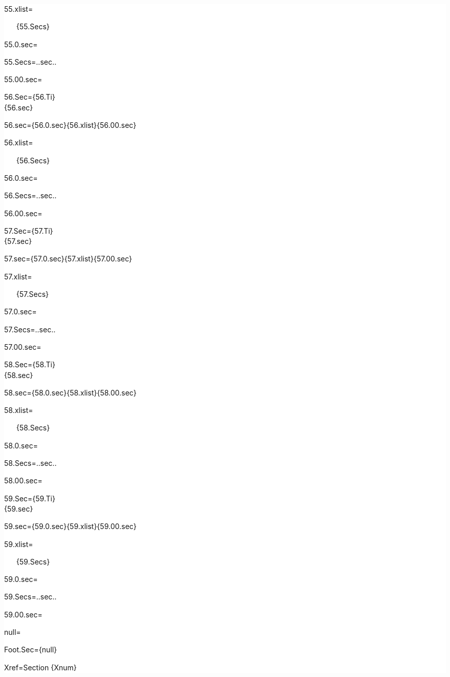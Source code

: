 55.xlist=<ul type="none"><li>{55.Secs}</ul>

55.0.sec=</i>

55.Secs=..sec..

55.00.sec=</i>

56.Sec=<span class="sec-ti">{56.Ti}</span><br>{56.sec}

56.sec={56.0.sec}{56.xlist}{56.00.sec}

56.xlist=<ul type="none"><li>{56.Secs}</ul>

56.0.sec=</i>

56.Secs=..sec..

56.00.sec=</i>

57.Sec=<span class="sec-ti">{57.Ti}</span><br>{57.sec}

57.sec={57.0.sec}{57.xlist}{57.00.sec}

57.xlist=<ul type="none"><li>{57.Secs}</ul>

57.0.sec=</i>

57.Secs=..sec..

57.00.sec=</i>

58.Sec=<span class="sec-ti">{58.Ti}</span><br>{58.sec}

58.sec={58.0.sec}{58.xlist}{58.00.sec}

58.xlist=<ul type="none"><li>{58.Secs}</ul>

58.0.sec=</i>

58.Secs=..sec..

58.00.sec=</i>

59.Sec=<span class="sec-ti">{59.Ti}</span><br>{59.sec}

59.sec={59.0.sec}{59.xlist}{59.00.sec}

59.xlist=<ul type="none"><li>{59.Secs}</ul>

59.0.sec=</i>

59.Secs=..sec..

59.00.sec=</i>

null=</i>

Foot.Sec={null}

Xref=Section {Xnum}